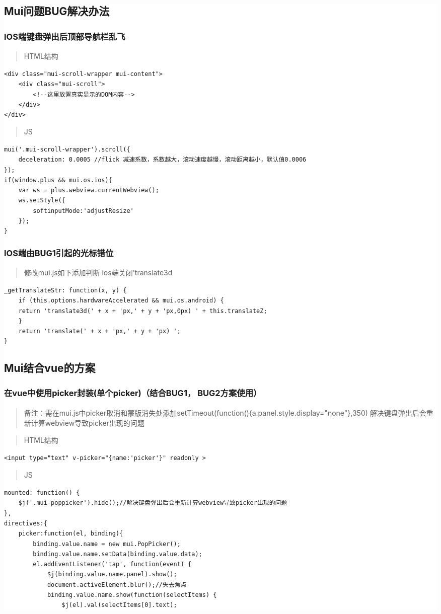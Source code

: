 ## Mui问题BUG解决办法

### IOS端键盘弹出后顶部导航栏乱飞

> HTML结构

```
<div class="mui-scroll-wrapper mui-content">
	<div class="mui-scroll">
		<!--这里放置真实显示的DOM内容-->
	</div>
</div>
```

> JS

```
mui('.mui-scroll-wrapper').scroll({
	deceleration: 0.0005 //flick 减速系数，系数越大，滚动速度越慢，滚动距离越小，默认值0.0006
});
if(window.plus && mui.os.ios){
	var ws = plus.webview.currentWebview();
	ws.setStyle({
		softinputMode:'adjustResize'
	});
}
```

### IOS端由BUG1引起的光标错位

>  修改mui.js如下添加判断  ios端关闭'translate3d

```
_getTranslateStr: function(x, y) {
	if (this.options.hardwareAccelerated && mui.os.android) {
	return 'translate3d(' + x + 'px,' + y + 'px,0px) ' + this.translateZ;
	}
	return 'translate(' + x + 'px,' + y + 'px) ';
}
```

## Mui结合vue的方案

### 在vue中使用picker封装(单个picker)（结合BUG1， BUG2方案使用）

> 备注：需在mui.js中picker取消和蒙版消失处添加setTimeout(function(){a.panel.style.display="none"},350)  解决键盘弹出后会重新计算webview导致picker出现的问题

>  HTML结构

`<input type="text" v-picker="{name:'picker'}" readonly >`

>  JS

```
mounted: function() {
	$j('.mui-poppicker').hide();//解决键盘弹出后会重新计算webview导致picker出现的问题
},
directives:{
	picker:function(el, binding){
		binding.value.name = new mui.PopPicker();			
		binding.value.name.setData(binding.value.data);
		el.addEventListener('tap', function(event) {	
			$j(binding.value.name.panel).show();
			document.activeElement.blur();//失去焦点		
			binding.value.name.show(function(selectItems) {
				$j(el).val(selectItems[0].text);
```